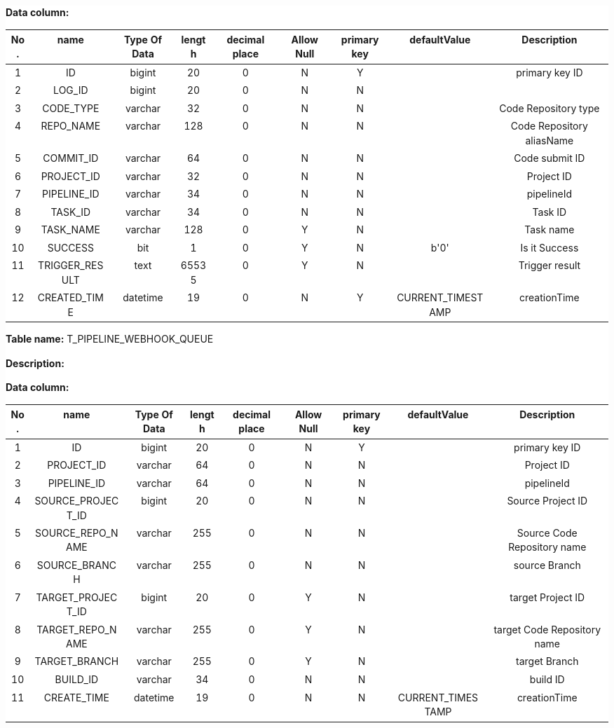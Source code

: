 **Data column:** 

|  No. |        name       |   Type Of Data   |   length  | decimal place | Allow Null |   primary key  |         defaultValue        |   Description   | 
| :-: | :-------------: | :------: | :---: | :-: | :--: | :-: | :----------------: | :----: | 
|  1  |        ID       |  bigint  |   20  |  0  |   N  |  Y  |                    |   primary key ID  | 
|  2  |     LOG\_ID     |  bigint  |   20  |  0  |   N  |  N  |                    |        | 
|  3  |    CODE\_TYPE   |  varchar |   32  |  0  |   N  |  N  |                    |  Code Repository type| 
|  4  |    REPO\_NAME   |  varchar |  128  |  0  |   N  |  N  |                    |  Code Repository aliasName| 
|  5  |    COMMIT\_ID   |  varchar |   64  |  0  |   N  |  N  |                    | Code submit ID| 
|  6  |   PROJECT\_ID   |  varchar |   32  |  0  |   N  |  N  |                    |  Project ID| 
|  7  |   PIPELINE\_ID  |  varchar |   34  |  0  |   N  |  N  |                    |  pipelineId| 
|  8  |     TASK\_ID    |  varchar |   34  |  0  |   N  |  N  |                    |  Task ID| 
|  9  |    TASK\_NAME   |  varchar |  128  |  0  |   Y  |  N  |                    |  Task name| 
|  10 |     SUCCESS     |    bit   |   1   |  0  |   Y  |  N  |        b'0'        |  Is it Success| 
|  11 | TRIGGER\_RESULT |   text   | 65535 |  0  |   Y  |  N  |                    |  Trigger result| 
|  12 |  CREATED\_TIME  | datetime |   19  |  0  |   N  |  Y  | CURRENT\_TIMESTAMP |creationTime| 

**Table name:** T\_PIPELINE\_WEBHOOK\_QUEUE 

**Description:** 

**Data column:** 

|  No. |          name         |   Type Of Data   |  length | decimal place | Allow Null |   primary key  |         defaultValue        |    Description   | 
| :-: | :-----------------: | :------: | :-: | :-: | :--: | :-: | :----------------: | :-----: | 
|  1  |          ID         |  bigint  |  20 |  0  |   N  |  Y  |                    |    primary key ID  | 
|  2  |     PROJECT\_ID     |  varchar |  64 |  0  |   N  |  N  |                    |   Project ID| 
|  3  |     PIPELINE\_ID    |  varchar |  64 |  0  |   N  |  N  |                    |  pipelineId| 
|  4  | SOURCE\_PROJECT\_ID |  bigint  |  20 |  0  |   N  |  N  |                    |  Source Project ID| 
|  5  |  SOURCE\_REPO\_NAME |  varchar | 255 |  0  |   N  |  N  |                    |  Source Code Repository name| 
|  6  |    SOURCE\_BRANCH   |  varchar | 255 |  0  |   N  |  N  |                    |   source Branch   | 
|  7  | TARGET\_PROJECT\_ID |  bigint  |  20 |  0  |   Y  |  N  |                    |  target Project ID| 
|  8  |  TARGET\_REPO\_NAME |  varchar | 255 |  0  |   Y  |  N  |                    | target Code Repository name| 
|  9  |    TARGET\_BRANCH   |  varchar | 255 |  0  |   Y  |  N  |                    |   target Branch| 
|  10 |      BUILD\_ID      |  varchar |  34 |  0  |   N  |  N  |                    |   build ID| 
|  11 |     CREATE\_TIME    | datetime |  19 |  0  |   N  |  N  | CURRENT\_TIMESTAMP |   creationTime| 
